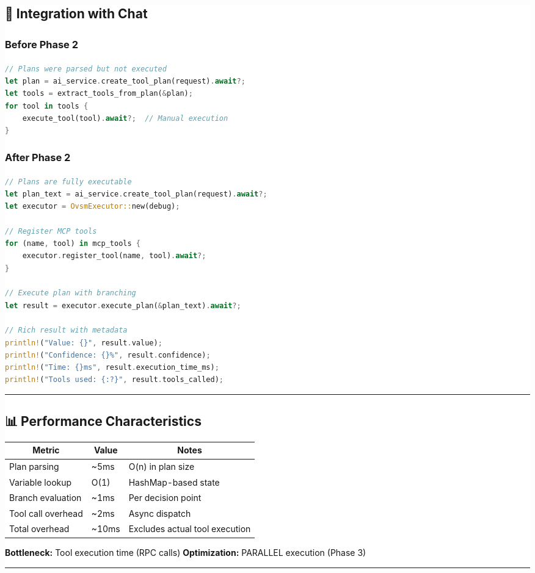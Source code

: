
## 🔌 Integration with Chat

### Before Phase 2

```rust
// Plans were parsed but not executed
let plan = ai_service.create_tool_plan(request).await?;
let tools = extract_tools_from_plan(&plan);
for tool in tools {
    execute_tool(tool).await?;  // Manual execution
}
```

### After Phase 2

```rust
// Plans are fully executable
let plan_text = ai_service.create_tool_plan(request).await?;
let executor = OvsmExecutor::new(debug);

// Register MCP tools
for (name, tool) in mcp_tools {
    executor.register_tool(name, tool).await?;
}

// Execute plan with branching
let result = executor.execute_plan(&plan_text).await?;

// Rich result with metadata
println!("Value: {}", result.value);
println!("Confidence: {}%", result.confidence);
println!("Time: {}ms", result.execution_time_ms);
println!("Tools used: {:?}", result.tools_called);
```

---

## 📊 Performance Characteristics

| Metric | Value | Notes |
|--------|-------|-------|
| Plan parsing | ~5ms | O(n) in plan size |
| Variable lookup | O(1) | HashMap-based state |
| Branch evaluation | ~1ms | Per decision point |
| Tool call overhead | ~2ms | Async dispatch |
| Total overhead | ~10ms | Excludes actual tool execution |

**Bottleneck:** Tool execution time (RPC calls)
**Optimization:** PARALLEL execution (Phase 3)

---